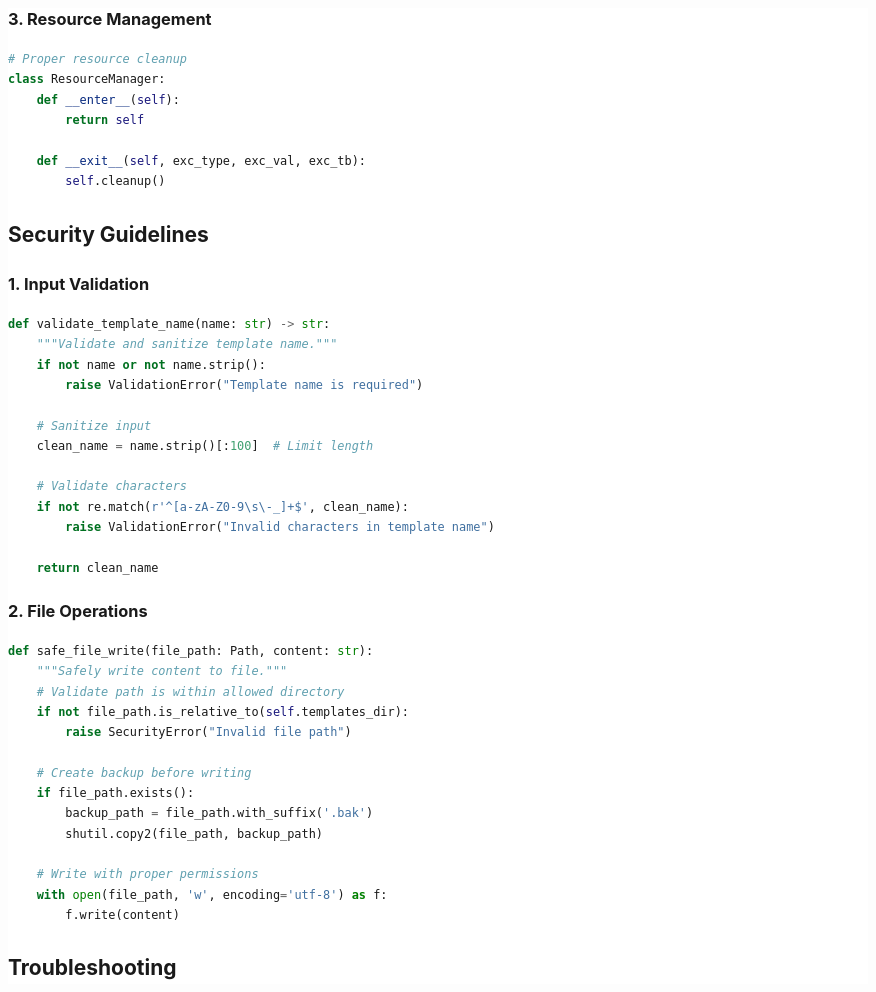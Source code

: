 ### 3. Resource Management
```python
# Proper resource cleanup
class ResourceManager:
    def __enter__(self):
        return self
        
    def __exit__(self, exc_type, exc_val, exc_tb):
        self.cleanup()
```

## Security Guidelines

### 1. Input Validation
```python
def validate_template_name(name: str) -> str:
    """Validate and sanitize template name."""
    if not name or not name.strip():
        raise ValidationError("Template name is required")
    
    # Sanitize input
    clean_name = name.strip()[:100]  # Limit length
    
    # Validate characters
    if not re.match(r'^[a-zA-Z0-9\s\-_]+$', clean_name):
        raise ValidationError("Invalid characters in template name")
    
    return clean_name
```

### 2. File Operations
```python
def safe_file_write(file_path: Path, content: str):
    """Safely write content to file."""
    # Validate path is within allowed directory
    if not file_path.is_relative_to(self.templates_dir):
        raise SecurityError("Invalid file path")
    
    # Create backup before writing
    if file_path.exists():
        backup_path = file_path.with_suffix('.bak')
        shutil.copy2(file_path, backup_path)
    
    # Write with proper permissions
    with open(file_path, 'w', encoding='utf-8') as f:
        f.write(content)
```

## Troubleshooting
